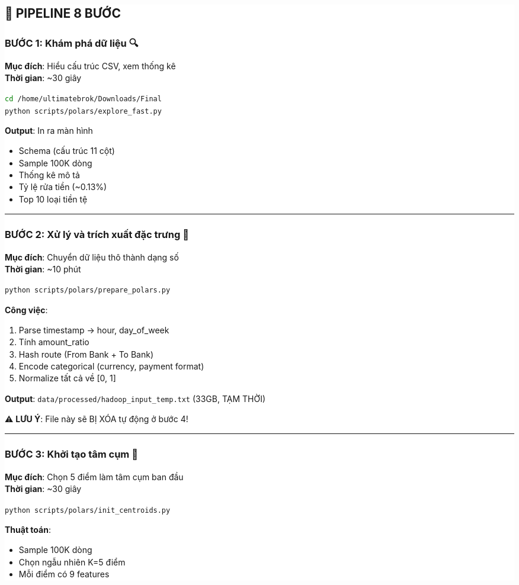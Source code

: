 
<a id="pipeline-8-buoc"></a>
## 🔄 PIPELINE 8 BƯỚC

### BƯỚC 1: Khám phá dữ liệu 🔍

**Mục đích**: Hiểu cấu trúc CSV, xem thống kê  
**Thời gian**: ~30 giây

```bash
cd /home/ultimatebrok/Downloads/Final
python scripts/polars/explore_fast.py
```

**Output**: In ra màn hình
- Schema (cấu trúc 11 cột)
- Sample 100K dòng
- Thống kê mô tả
- Tỷ lệ rửa tiền (~0.13%)
- Top 10 loại tiền tệ

---

### BƯỚC 2: Xử lý và trích xuất đặc trưng 🔧

**Mục đích**: Chuyển dữ liệu thô thành dạng số  
**Thời gian**: ~10 phút

```bash
python scripts/polars/prepare_polars.py
```

**Công việc**:
1. Parse timestamp → hour, day_of_week
2. Tính amount_ratio
3. Hash route (From Bank + To Bank)
4. Encode categorical (currency, payment format)
5. Normalize tất cả về [0, 1]

**Output**: `data/processed/hadoop_input_temp.txt` (33GB, TẠM THỜI)

⚠️  **LƯU Ý**: File này sẽ BỊ XÓA tự động ở bước 4!

---

### BƯỚC 3: Khởi tạo tâm cụm 🎯

**Mục đích**: Chọn 5 điểm làm tâm cụm ban đầu  
**Thời gian**: ~30 giây

```bash
python scripts/polars/init_centroids.py
```

**Thuật toán**:
- Sample 100K dòng
- Chọn ngẫu nhiên K=5 điểm
- Mỗi điểm có 9 features
